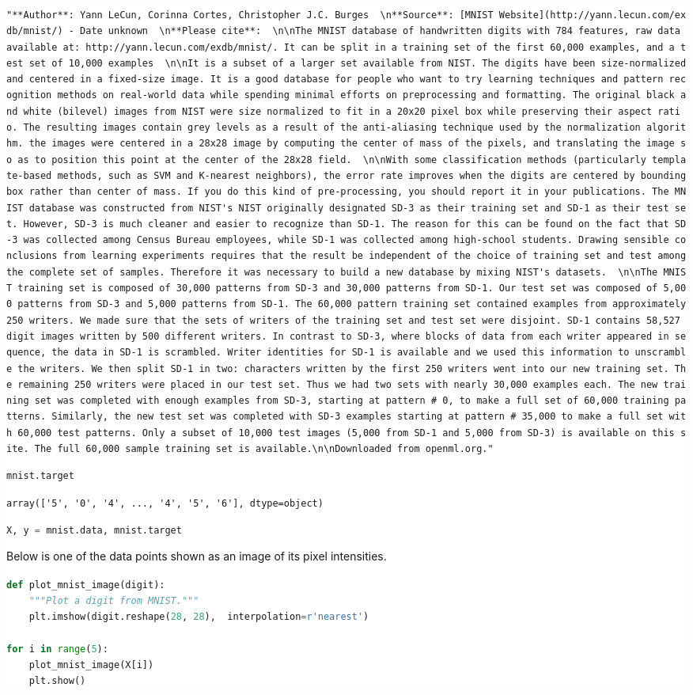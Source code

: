     "**Author**: Yann LeCun, Corinna Cortes, Christopher J.C. Burges  \n**Source**: [MNIST Website](http://yann.lecun.com/exdb/mnist/) - Date unknown  \n**Please cite**:  \n\nThe MNIST database of handwritten digits with 784 features, raw data available at: http://yann.lecun.com/exdb/mnist/. It can be split in a training set of the first 60,000 examples, and a test set of 10,000 examples  \n\nIt is a subset of a larger set available from NIST. The digits have been size-normalized and centered in a fixed-size image. It is a good database for people who want to try learning techniques and pattern recognition methods on real-world data while spending minimal efforts on preprocessing and formatting. The original black and white (bilevel) images from NIST were size normalized to fit in a 20x20 pixel box while preserving their aspect ratio. The resulting images contain grey levels as a result of the anti-aliasing technique used by the normalization algorithm. the images were centered in a 28x28 image by computing the center of mass of the pixels, and translating the image so as to position this point at the center of the 28x28 field.  \n\nWith some classification methods (particularly template-based methods, such as SVM and K-nearest neighbors), the error rate improves when the digits are centered by bounding box rather than center of mass. If you do this kind of pre-processing, you should report it in your publications. The MNIST database was constructed from NIST's NIST originally designated SD-3 as their training set and SD-1 as their test set. However, SD-3 is much cleaner and easier to recognize than SD-1. The reason for this can be found on the fact that SD-3 was collected among Census Bureau employees, while SD-1 was collected among high-school students. Drawing sensible conclusions from learning experiments requires that the result be independent of the choice of training set and test among the complete set of samples. Therefore it was necessary to build a new database by mixing NIST's datasets.  \n\nThe MNIST training set is composed of 30,000 patterns from SD-3 and 30,000 patterns from SD-1. Our test set was composed of 5,000 patterns from SD-3 and 5,000 patterns from SD-1. The 60,000 pattern training set contained examples from approximately 250 writers. We made sure that the sets of writers of the training set and test set were disjoint. SD-1 contains 58,527 digit images written by 500 different writers. In contrast to SD-3, where blocks of data from each writer appeared in sequence, the data in SD-1 is scrambled. Writer identities for SD-1 is available and we used this information to unscramble the writers. We then split SD-1 in two: characters written by the first 250 writers went into our new training set. The remaining 250 writers were placed in our test set. Thus we had two sets with nearly 30,000 examples each. The new training set was completed with enough examples from SD-3, starting at pattern # 0, to make a full set of 60,000 training patterns. Similarly, the new test set was completed with SD-3 examples starting at pattern # 35,000 to make a full set with 60,000 test patterns. Only a subset of 10,000 test images (5,000 from SD-1 and 5,000 from SD-3) is available on this site. The full 60,000 sample training set is available.\n\nDownloaded from openml.org."




```python
mnist.target
```




    array(['5', '0', '4', ..., '4', '5', '6'], dtype=object)




```python
X, y = mnist.data, mnist.target
```

Below is one of the data points shown as an image of its pixel intensities.


```python
def plot_mnist_image(digit):
    """Plot a digit from MNIST."""
    plt.imshow(digit.reshape(28, 28),  interpolation=r'nearest')

for i in range(5):
    plot_mnist_image(X[i])
    plt.show()
```
